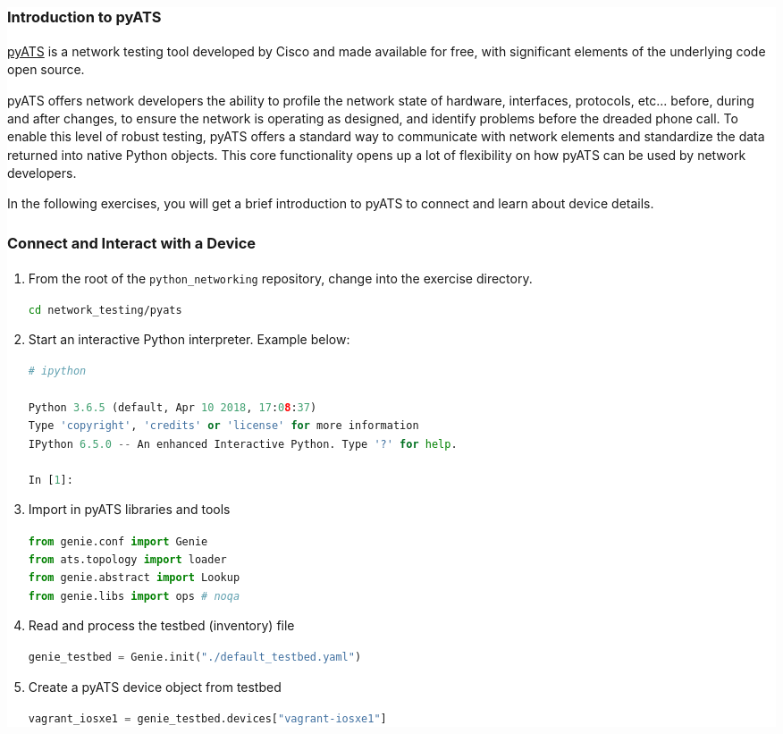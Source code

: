 ### Introduction to pyATS
[pyATS](https://developer.cisco.com/site/pyats) is a network testing tool developed by Cisco and made available for free, with significant elements of the underlying code open source.

pyATS offers network developers the ability to profile the network state of hardware, interfaces, protocols, etc... before, during and after changes, to ensure the network is operating as designed, and identify problems before the dreaded phone call.  To enable this level of robust testing, pyATS offers a standard way to communicate with network elements and standardize the data returned into native Python objects.  This core functionality opens up a lot of flexibility on how pyATS can be used by network developers.

In the following exercises, you will get a brief introduction to pyATS to connect and learn about device details.

### Connect and Interact with a Device

1. From the root of the `python_networking` repository, change into the exercise directory.

    ```bash
    cd network_testing/pyats
    ```

1. Start an interactive Python interpreter.  Example below:

    ```python
    # ipython

    Python 3.6.5 (default, Apr 10 2018, 17:08:37)
    Type 'copyright', 'credits' or 'license' for more information
    IPython 6.5.0 -- An enhanced Interactive Python. Type '?' for help.

    In [1]:
    ```

1. Import in pyATS libraries and tools

    ```python
    from genie.conf import Genie
    from ats.topology import loader
    from genie.abstract import Lookup
    from genie.libs import ops # noqa
    ```

1. Read and process the testbed (inventory) file

    ```python
    genie_testbed = Genie.init("./default_testbed.yaml")
    ```

1. Create a pyATS device object from testbed

    ```python
    vagrant_iosxe1 = genie_testbed.devices["vagrant-iosxe1"]
    ```
